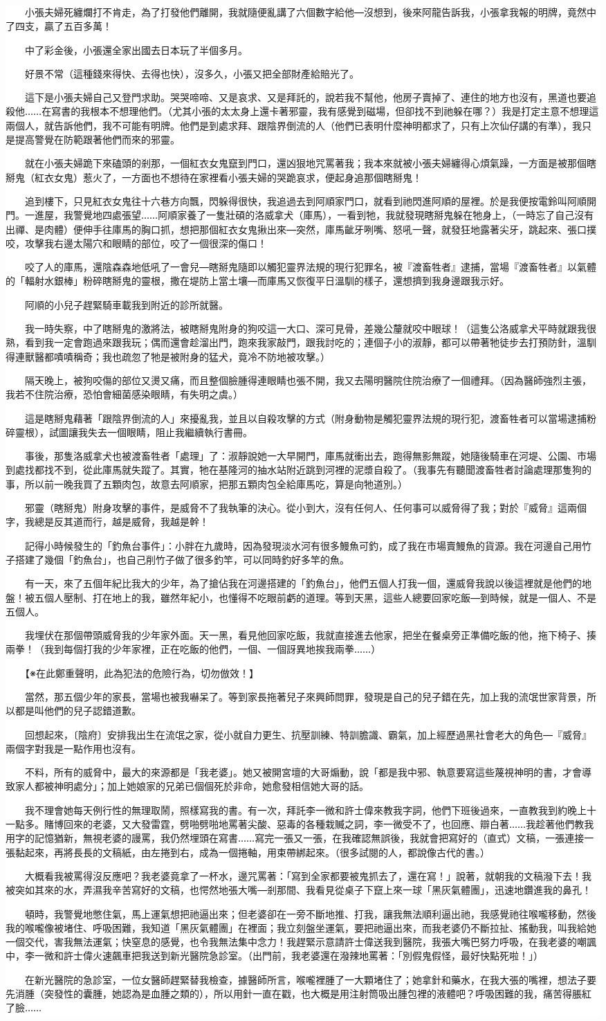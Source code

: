　　小張夫婦死纏爛打不肯走，為了打發他們離開，我就隨便亂講了六個數字給他—沒想到，後來阿龍告訴我，小張拿我報的明牌，竟然中了四支，贏了五百多萬！

　　中了彩金後，小張還全家出國去日本玩了半個多月。

　　好景不常（這種錢來得快、去得也快），沒多久，小張又把全部財產給賠光了。

　　這下是小張夫婦自己又登門求助。哭哭啼啼、又是哀求、又是拜託的，說若我不幫他，他房子賣掉了、連住的地方也沒有，黑道也要追殺他……在寫書的我根本不想理他們。（尤其小張的太太身上還卡著邪靈，我有感覺到磁場，但卻找不到祂躲在哪？）我是打定主意不想理這兩個人，就告訴他們，我不可能有明牌。他們是到處求拜、跟陰界倒流的人（他們已表明什麼神明都求了，只有上次仙仔講的有準），我只是提高警覺在防範跟著他們而來的邪靈。

　　就在小張夫婦跪下來磕頭的剎那，一個紅衣女鬼竄到門口，還凶狠地咒罵著我；我本來就被小張夫婦纏得心煩氣躁，一方面是被那個瞎掰鬼（紅衣女鬼）惹火了，一方面也不想待在家裡看小張夫婦的哭跪哀求，便起身追那個瞎掰鬼！

　　追到樓下，只見紅衣女鬼往十六巷方向飄，閃躲得很快，我追過去到阿順家門口，就看到祂閃進阿順的屋裡。於是我便按電鈴叫阿順開門。一進屋，我警覺地四處張望……阿順家養了一隻壯碩的洛威拿犬（庫馬），一看到牠，我就發現瞎掰鬼躲在牠身上，（一時忘了自己沒有出禪、是肉體）便伸手往庫馬的胸口抓，想把那個紅衣女鬼揪出來—突然，庫馬齜牙咧嘴、怒吼一聲，就發狂地露著尖牙，跳起來、張口撲咬，攻擊我右邊太陽穴和眼睛的部位，咬了一個很深的傷口！

　　咬了人的庫馬，還陰森森地低吼了一會兒—瞎掰鬼隨即以觸犯靈界法規的現行犯罪名，被『渡畜牲者』逮捕，當場『渡畜牲者』以氣體的「輻射水銀棒」粉碎瞎掰鬼的靈根，撒在堤防上當土壤—而庫馬又恢復平日溫馴的樣子，還想擠到我身邊跟我示好。

　　阿順的小兒子趕緊騎車載我到附近的診所就醫。

　　我一時失察，中了瞎掰鬼的激將法，被瞎掰鬼附身的狗咬這一大口、深可見骨，差幾公釐就咬中眼球！（這隻公洛威拿犬平時就跟我很熟，看到我一定會跑過來跟我玩；偶而還會趁溜出門，跑來我家敲門，跟我討吃的；連個子小的淑靜，都可以帶著牠徒步去打預防針，溫馴得連獸醫都嘖嘖稱奇；我也疏忽了牠是被附身的猛犬，竟冷不防地被攻擊。）

　　隔天晚上，被狗咬傷的部位又燙又痛，而且整個臉腫得連眼睛也張不開，我又去陽明醫院住院治療了一個禮拜。（因為醫師強烈主張，我若不住院治療，恐怕會細菌感染眼睛，有失明之虞。）

　　這是瞎掰鬼藉著「跟陰界倒流的人」來擾亂我，並且以自殺攻擊的方式（附身動物是觸犯靈界法規的現行犯，渡畜牲者可以當場逮捕粉碎靈根），試圖讓我失去一個眼睛，阻止我繼續執行書冊。

　　事後，那隻洛威拿犬也被渡畜牲者「處理」了：淑靜說她一大早開門，庫馬就衝出去，跑得無影無蹤，她隨後騎車在河堤、公園、市場到處找都找不到，從此庫馬就失蹤了。其實，牠在基隆河的抽水站附近跳到河裡的泥漿自殺了。（我事先有聽聞渡畜牲者討論處理那隻狗的事，所以前一晚我買了五顆肉包，故意去阿順家，把那五顆肉包全給庫馬吃，算是向牠道別。）

　　邪靈（瞎掰鬼）附身攻擊的事件，是威脅不了我執筆的決心。從小到大，沒有任何人、任何事可以威脅得了我；對於『威脅』這兩個字，我總是反其道而行，越是威脅，我越是幹！

　　記得小時候發生的「釣魚台事件」：小胖在九歲時，因為發現淡水河有很多鰻魚可釣，成了我在市場賣鰻魚的貨源。我在河邊自己用竹子搭建了幾個「釣魚台」，也自己削竹子做了很多釣竿，可以同時釣好多竿的魚。

　　有一天，來了五個年紀比我大的少年，為了搶佔我在河邊搭建的「釣魚台」，他們五個人打我一個，還威脅我說以後這裡就是他們的地盤！被五個人壓制、打在地上的我，雖然年紀小，也懂得不吃眼前虧的道理。等到天黑，這些人總要回家吃飯—到時候，就是一個人、不是五個人。

　　我埋伏在那個帶頭威脅我的少年家外面。天一黑，看見他回家吃飯，我就直接進去他家，把坐在餐桌旁正準備吃飯的他，拖下椅子、揍兩拳！（我到每個打我的少年家裡，正在吃飯的他們，一個、一個訝異地挨我兩拳……）

　　【※在此鄭重聲明，此為犯法的危險行為，切勿倣效！】

　　當然，那五個少年的家長，當場也被我嚇呆了。等到家長拖著兒子來興師問罪，發現是自己的兒子錯在先，加上我的流氓世家背景，所以都是叫他們的兒子認錯道歉。

　　回想起來，〔陰府〕安排我出生在流氓之家，從小就自力更生、抗壓訓練、特訓膽識、霸氣，加上經歷過黑社會老大的角色—『威脅』兩個字對我是一點作用也沒有。

　　不料，所有的威脅中，最大的來源都是「我老婆」。她又被開宮壇的大哥煽動，說「都是我中邪、執意要寫這些蔑視神明的書，才會導致家人都被神明處分」；加上她娘家的兄弟已個個死於非命，她愈發相信她大哥的話。

　　我不理會她每天例行性的無理取鬧，照樣寫我的書。有一次，拜託李一微和許士偉來教我字詞，他們下班後過來，一直教我到約晚上十一點多。賭博回來的老婆，又大發雷霆，劈啪劈啪地罵著尖酸、惡毒的各種栽贓之詞，李一微受不了，也回應、辯白著……我趁著他們教我用字的記憶猶新，無視老婆的謾罵，我仍然埋頭在寫書……寫完一張又一張，在我確認無誤後，我就會把寫好的（直式）文稿，一張連接一張黏起來，再將長長的文稿紙，由左捲到右，成為一個捲軸，用束帶綁起來。（很多試閱的人，都說像古代的書。）

　　大概看我被罵得沒反應吧？我老婆竟拿了一杯水，邊咒罵著：「寫到全家都要被鬼抓去了，還在寫！」說著，就朝我的文稿潑下去！我被突如其來的水，弄濕我辛苦寫好的文稿，也愕然地張大嘴—剎那間、我看見從桌子下竄上來一球「黑灰氣體團」，迅速地鑽進我的鼻孔！

　　頓時，我警覺地憋住氣，馬上運氣想把祂逼出來；但老婆卻在一旁不斷地推、打我，讓我無法順利逼出祂，我感覺祂往喉嚨移動，然後我的喉嚨像被堵住、呼吸困難，我知道「黑灰氣體團」在裡面；我立刻盤坐運氣，要把祂逼出來，而我老婆仍不斷拉扯、搖動我，叫我給她一個交代，害我無法運氣；快窒息的感覺，也令我無法集中念力！我趕緊示意請許士偉送我到醫院，我張大嘴巴努力呼吸，在我老婆的嘲諷中，李一微和許士偉火速飆車把我送到新光醫院急診室。（出門前，我老婆還在潑辣地罵著：「別假鬼假怪，最好快點死啦！」）

　　在新光醫院的急診室，一位女醫師趕緊替我檢查，據醫師所言，喉嚨裡腫了一大顆堵住了；她拿針和藥水，在我大張的嘴裡，想法子要先消腫（突發性的囊腫，她認為是血腫之類的），所以用針一直在戳，也大概是用注射筒吸出腫包裡的液體吧？呼吸困難的我，痛苦得脹紅了臉……
